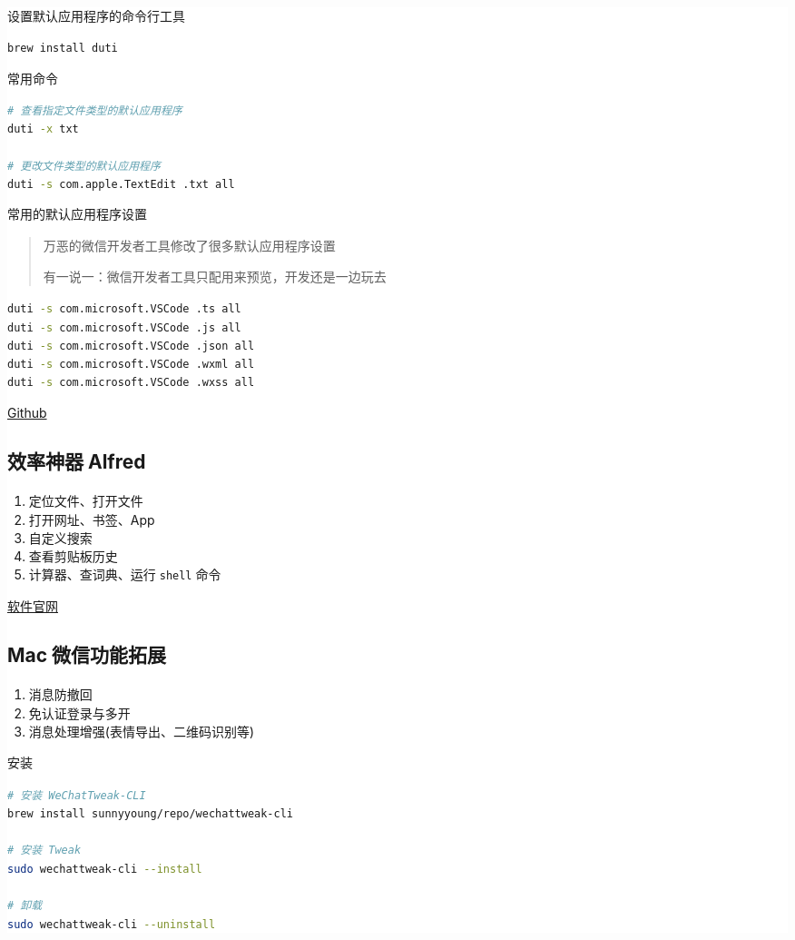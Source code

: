 设置默认应用程序的命令行工具

```sh
brew install duti
```

常用命令

```sh
# 查看指定文件类型的默认应用程序
duti -x txt

# 更改文件类型的默认应用程序
duti -s com.apple.TextEdit .txt all
```

常用的默认应用程序设置

> 万恶的微信开发者工具修改了很多默认应用程序设置
>
> 有一说一：微信开发者工具只配用来预览，开发还是一边玩去

```sh
duti -s com.microsoft.VSCode .ts all
duti -s com.microsoft.VSCode .js all
duti -s com.microsoft.VSCode .json all
duti -s com.microsoft.VSCode .wxml all
duti -s com.microsoft.VSCode .wxss all
```

[Github](https://github.com/moretension/duti)

## 效率神器 Alfred

1. 定位文件、打开文件
2. 打开网址、书签、App
3. 自定义搜索
4. 查看剪贴板历史
5. 计算器、查词典、运行 `shell` 命令

[软件官网](https://www.alfredapp.com)

## Mac 微信功能拓展

1. 消息防撤回
2. 免认证登录与多开
3. 消息处理增强(表情导出、二维码识别等)

安装

```sh
# 安装 WeChatTweak-CLI
brew install sunnyyoung/repo/wechattweak-cli

# 安装 Tweak
sudo wechattweak-cli --install

# 卸载
sudo wechattweak-cli --uninstall
```
